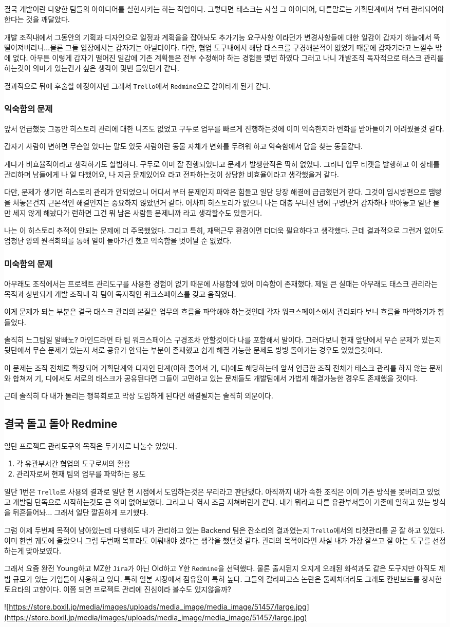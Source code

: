 결국 개발이란 다양한 팀들의 아이디어를 실현시키는 하는 작업이다. 그렇다면 태스크는 사실 그 아이디어, 다른말로는 기획단계에서 부터 관리되어야 한다는 것을 깨달았다.

개발 조직내에서 그동안의 기획과 디자인으로 일정과 계획을을 잡아놔도 추가기능 요구사항 이라던가 변경사항들에 대한 일감이 갑자기 하늘에서 뚝 떨어져버리니...물론 그들 입장에서는 갑자기는 아닐터이다. 다만, 협업 도구내에서 해당 태스크를 구경해본적이 없었기 때문에 갑자기라고 느낄수 밖에 없다. 아무튼 이렇게 갑자기 떨어진 일감에 기존 계획들은 전부 수정해야 하는 경험을 몇번 하였다 그러고 나니 개발조직 독자적으로 태스크 관리를 하는것이 의미가 있는건가 싶은 생각이 몇번 들었던거 같다.

결과적으로 뒤에 후술할 예정이지만 그래서 `Trello`에서 `Redmine`으로 갈아타게 된거 같다.

### 익숙함의 문제

앞서 언급했듯 그동안 히스토리 관리에 대한 니즈도 없었고 구두로 업무를 빠르게 진행하는것에 이미 익숙한지라 변화를 받아들이기 어려웠을것 같다.

갑자기 사람이 변하면 무슨일 있다는 말도 있듯 사람이란 동물 자체가 변화를 두려워 하고 익숙함에서 답을 찾는 동물같다.

게다가 비효율적이라고 생각하기도 할법하다. 구두로 이미 잘 진행되었다고 문제가 발생한적은 딱히 없었다. 그러니 업무 티켓을 발행하고 이 상태를 관리하며 남들에게 나 일 다했어요, 나 지금 문제있어요 라고 전파하는것이 상당한 비효율이라고 생각했을거 같다.

다만, 문제가 생기면 히스토리 관리가 안되었으니 어디서 부터 문제인지 파악은 힘들고 일단 당장 해결에 급급했던거 같다. 그것이 임시방편으로 땜빵을 쳐놓은건지 근본적인 해결인지는 중요하지 않았던거 같다. 어차피 히스토리가 없으니 나는 대충 무너진 댐에 구멍난거 감자하나 박아놓고 일단 물만 세지 않게 해놨다가 런하면 그건 뭐 남은 사람들 문제니까 라고 생각할수도 있을거다.

나는 이 히스토리 추적이 안되는 문제에 더 주목했었다. 그리고 특히, 재택근무 환경이면 더더욱 필요하다고 생각했다. 근데 결과적으로 그런거 없어도 엄청난 양의 원격회의를 통해 일이 돌아가긴 했고 익숙함을 벗어날 순 없었다.

### 미숙함의 문제

아무래도 조직에서는 프로젝트 관리도구를 사용한 경험이 없기 때문에 사용함에 있어 미숙함이 존재했다. 제일 큰 실패는 아무래도 태스크 관리라는 목적과 상반되게 개발 조직내 각 팀이 독자적인 워크스페이스를 갖고 움직였다.

이게 문제가 되는 부분은 결국 태스크 관리의 본질은 업무의 흐름을 파악해야 하는것인데 각자 워크스페이스에서 관리되다 보니 흐름을 파악하기가 힘들었다.

솔직히 느그팀일 알빠노? 마인드라면 타 팀 워크스페이스 구경조차 안할것이다 나를 포함해서 말이다. 그러다보니 현재 앞단에서 무슨 문제가 있는지 뒷단에서 무슨 문제가 있는지 서로 공유가 안되는 부분이 존재했고 쉽게 해결 가능한 문제도 빙빙 돌아가는 경우도 있었을것이다.

이 문제는 조직 전체로 확장되어 기획단계와 디자인 단계(이하 줄여서 기, 디)에도 해당하는데 앞서 언급한 조직 전체가 태스크 관리를 하지 않는 문제와 합쳐져 기, 디에서도 서로의 태스크가 공유된다면 그들이 고민하고 있는 문제들도 개발팀에서 가볍게 해결가능한 경우도 존재했을 것이다.

근데 솔직히 다 내가 돌리는 행복회로고 막상 도입하게 된다면 해결될지는 솔직히 의문이다.

## 결국 돌고 돌아 Redmine

일단 프로젝트 관리도구의 목적은 두가지로 나눌수 있었다.

1. 각 유관부서간 협업의 도구로써의 활용
2. 관리자로써 현재 팀의 업무를 파악하는 용도

일단 1번은 `Trello`로 사용의 결과로 일단 현 시점에서 도입하는것은 무리라고 판단됐다. 아직까지 내가 속한 조직은 이미 기존 방식을 못버리고 있었고 개발팀 단독으로 시작하는것도 큰 의미 없어보였다. 그리고 나 역시 조금 지쳐버린거 같다. 내가 뭐라고 다른 유관부서들이 기존에 일하고 있는 방식을 뒤흔들어놔… 그래서 일단 깔끔하게 포기했다.

그럼 이제 두번째 목적이 남아있는데 다행히도 내가 관리하고 있는 Backend 팀은 잔소리의 결과였는지 `Trello`에서의 티켓관리를 곧 잘 하고 있었다. 이미 한번 궤도에 올랐으니 그럼 두번째 목표라도 이뤄내야 겠다는 생각을 했던것 같다. 관리의 목적이라면 사실 내가 가장 잘쓰고 잘 아는 도구를 선정하는게 맞아보였다.

그래서 요즘 완전 Young하고 MZ한 `Jira`가 아닌 Old하고 Y한 `Redmine`을 선택했다. 물론 출시된지 오지게 오래된 화석과도 같은 도구지만 아직도 제법 규모가 있는 기업들이 사용하고 있다. 특히 일본 시장에서 점유율이 특히 높다. 그들의 갈라파고스 논란은 둘째치더라도 그래도 칸반보드를 창시한 토요타의 고향이다. 이쯤 되면 프로젝트 관리에 진심이라 볼수도 있지않을까?

![https://store.boxil.jp/media/images/uploads/media_image/media_image/51457/large.jpg](https://store.boxil.jp/media/images/uploads/media_image/media_image/51457/large.jpg)

